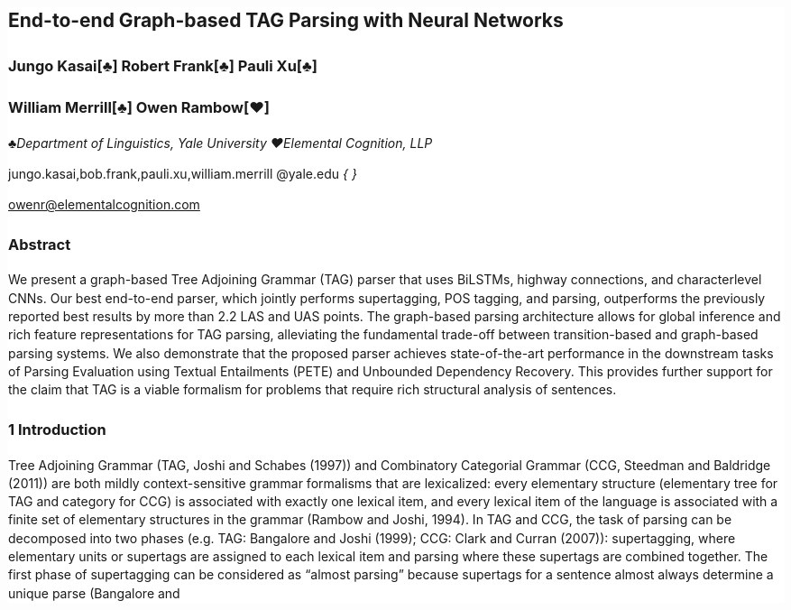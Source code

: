 ## End-to-end Graph-based TAG Parsing with Neural Networks

### Jungo Kasai[♣] Robert Frank[♣] Pauli Xu[♣]


### William Merrill[♣] Owen Rambow[♥]

_♣Department of Linguistics, Yale University_
_♥Elemental Cognition, LLP_

jungo.kasai,bob.frank,pauli.xu,william.merrill @yale.edu
_{_ _}_

owenr@elementalcognition.com


### Abstract


We present a graph-based Tree Adjoining Grammar (TAG) parser that uses BiLSTMs, highway connections, and characterlevel CNNs. Our best end-to-end parser,
which jointly performs supertagging, POS tagging, and parsing, outperforms the previously
reported best results by more than 2.2 LAS
and UAS points. The graph-based parsing
architecture allows for global inference and
rich feature representations for TAG parsing,
alleviating the fundamental trade-off between
transition-based and graph-based parsing systems. We also demonstrate that the proposed
parser achieves state-of-the-art performance in
the downstream tasks of Parsing Evaluation
using Textual Entailments (PETE) and Unbounded Dependency Recovery. This provides
further support for the claim that TAG is a viable formalism for problems that require rich
structural analysis of sentences.

### 1 Introduction


Tree Adjoining Grammar (TAG, Joshi and Schabes (1997)) and Combinatory Categorial Grammar (CCG, Steedman and Baldridge (2011)) are
both mildly context-sensitive grammar formalisms
that are lexicalized: every elementary structure
(elementary tree for TAG and category for CCG)
is associated with exactly one lexical item, and every lexical item of the language is associated with
a finite set of elementary structures in the grammar (Rambow and Joshi, 1994). In TAG and CCG,
the task of parsing can be decomposed into two
phases (e.g. TAG: Bangalore and Joshi (1999);
CCG: Clark and Curran (2007)): supertagging,
where elementary units or supertags are assigned
to each lexical item and parsing where these supertags are combined together. The first phase of
supertagging can be considered as “almost parsing” because supertags for a sentence almost always determine a unique parse (Bangalore and
